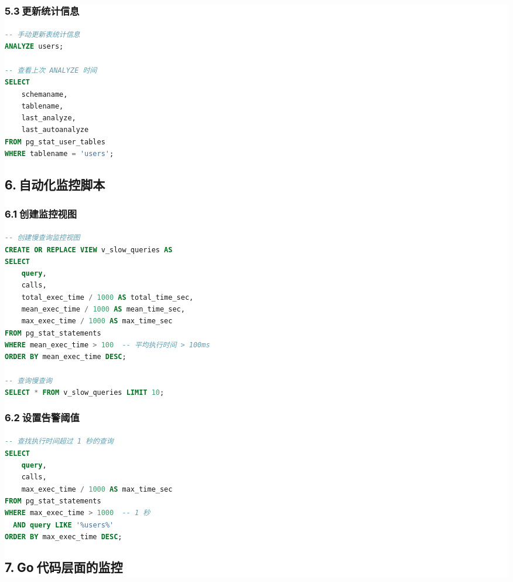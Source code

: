 ### 5.3 更新统计信息

```sql
-- 手动更新表统计信息
ANALYZE users;

-- 查看上次 ANALYZE 时间
SELECT
    schemaname,
    tablename,
    last_analyze,
    last_autoanalyze
FROM pg_stat_user_tables
WHERE tablename = 'users';
```

## 6. 自动化监控脚本

### 6.1 创建监控视图

```sql
-- 创建慢查询监控视图
CREATE OR REPLACE VIEW v_slow_queries AS
SELECT
    query,
    calls,
    total_exec_time / 1000 AS total_time_sec,
    mean_exec_time / 1000 AS mean_time_sec,
    max_exec_time / 1000 AS max_time_sec
FROM pg_stat_statements
WHERE mean_exec_time > 100  -- 平均执行时间 > 100ms
ORDER BY mean_exec_time DESC;

-- 查询慢查询
SELECT * FROM v_slow_queries LIMIT 10;
```

### 6.2 设置告警阈值

```sql
-- 查找执行时间超过 1 秒的查询
SELECT
    query,
    calls,
    max_exec_time / 1000 AS max_time_sec
FROM pg_stat_statements
WHERE max_exec_time > 1000  -- 1 秒
  AND query LIKE '%users%'
ORDER BY max_exec_time DESC;
```

## 7. Go 代码层面的监控
